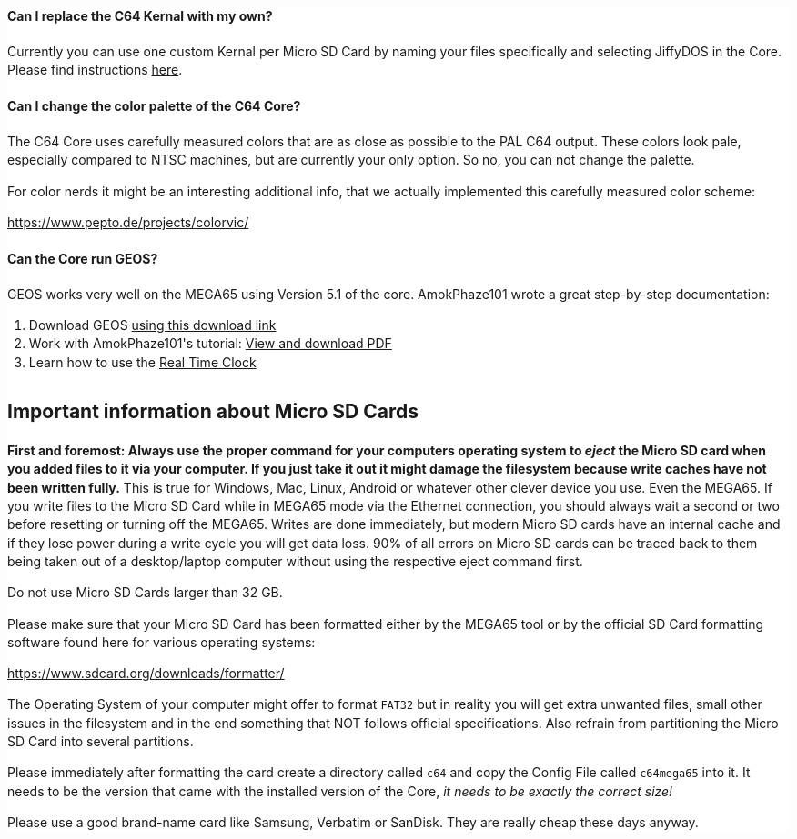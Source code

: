 #### Can I replace the C64 Kernal with my own?
Currently you can use one custom Kernal per Micro SD Card by naming your files specifically and selecting JiffyDOS in the Core. Please find instructions [here](jiffydos-and-alternative-kernals.html#installing-other-kernals-than-jiffydos).

#### Can I change the color palette of the C64 Core?
The C64 Core uses carefully measured colors that are as close as possible to the PAL C64 output. These colors look pale, especially compared to NTSC machines, but are currently your only option. So no, you can not change the palette.

For color nerds it might be an interesting additional info, that we actually implemented this carefully measured color scheme:

https://www.pepto.de/projects/colorvic/

#### Can the Core run GEOS?
GEOS works very well on the MEGA65 using Version 5.1 of the core. AmokPhaze101 wrote a great step-by-step documentation:

1. Download GEOS [using this download link](https://github.com/MJoergen/C64MEGA65/raw/master/doc/assets/geos.zip)
2. Work with AmokPhaze101's tutorial: [View and download PDF](https://github.com/MJoergen/C64MEGA65/blob/master/doc/GEOS_WITH_THE_C64_CORE.pdf)
3. Learn how to use the [Real Time Clock](https://github.com/MJoergen/C64MEGA65/blob/master/doc/RTC.md)

## Important information about Micro SD Cards

**First and foremost: Always use the proper command for your computers operating system to *eject* the Micro SD card when you added files to it via your computer. If you just take it out it might damage the filesystem because write caches have not been written fully.** This is true for Windows, Mac, Linux, Android or whatever other clever device you use. Even the MEGA65. If you write files to the Micro SD Card while in MEGA65 mode via the Ethernet connection, you should always wait a second or two before resetting or turning off the MEGA65. Writes are done immediately, but modern Micro SD cards have an internal cache and if they lose power during a write cycle you will get data loss. 90% of all errors on Micro SD cards can be traced back to them being taken out of a desktop/laptop computer without using the respective eject command first.

Do not use Micro SD Cards larger than 32 GB.

Please make sure that your Micro SD Card has been formatted either by the MEGA65 tool or by the official SD Card formatting software found here for various operating systems:

https://www.sdcard.org/downloads/formatter/

The Operating System of your computer might offer to format ``FAT32`` but in reality you will get extra unwanted files, small other issues in the filesystem and in the end something that NOT follows official specifications. Also refrain from partitioning the Micro SD Card into several partitions.

Please immediately after formatting the card create a directory called ``c64`` and copy the Config File called ``c64mega65`` into it. It needs to be the version that came with the installed version of the Core, _it needs to be exactly the correct size!_

Please use a good brand-name card like Samsung, Verbatim or SanDisk. They are really cheap these days anyway.
